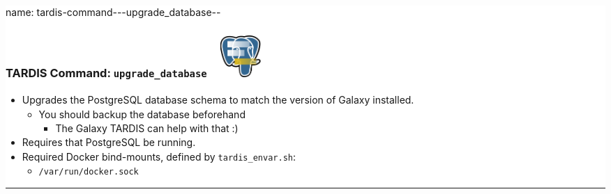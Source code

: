 name: tardis-command---upgrade_database--

### TARDIS Command: `upgrade_database` &nbsp;&nbsp;&nbsp; <img  alt="Upgrade PostgreSQL image" src="PostgreSQL_upgrade.svg" height="60" />

- Upgrades the PostgreSQL database schema to match the version of Galaxy installed.
    - You should backup the database beforehand
        - The Galaxy TARDIS can help with that :)
- Requires that PostgreSQL be running.
- Required Docker bind-mounts, defined by `tardis_envar.sh`:
    - `/var/run/docker.sock`

---
